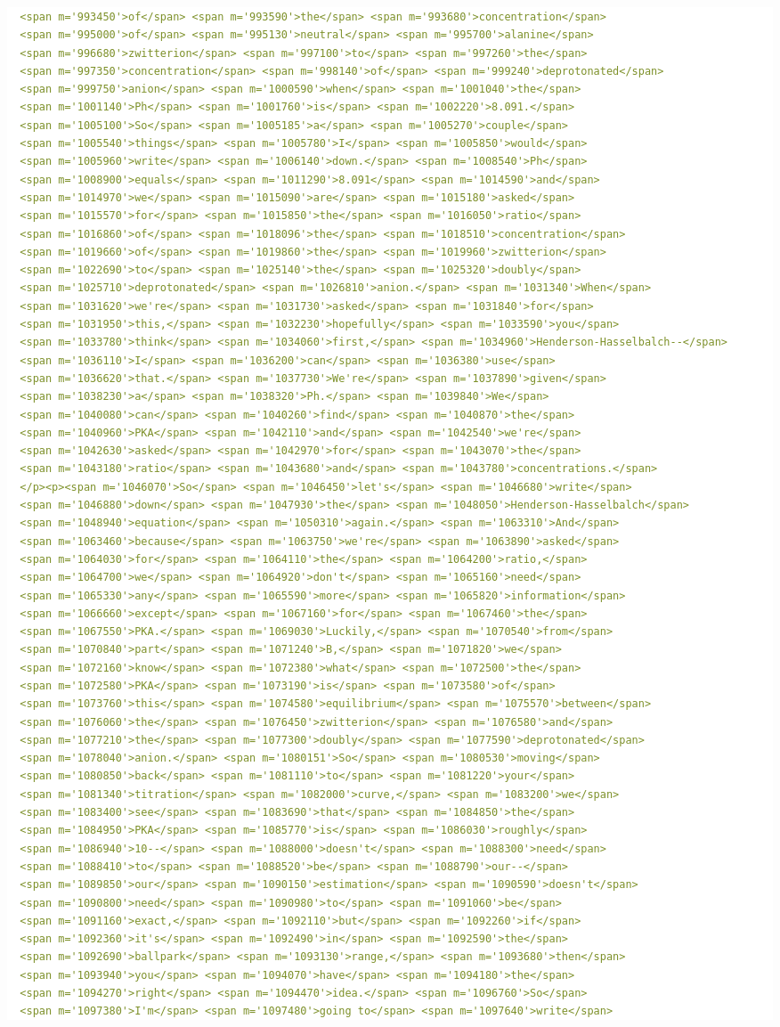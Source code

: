 ```yaml
  <span m='993450'>of</span> <span m='993590'>the</span> <span m='993680'>concentration</span>
  <span m='995000'>of</span> <span m='995130'>neutral</span> <span m='995700'>alanine</span>
  <span m='996680'>zwitterion</span> <span m='997100'>to</span> <span m='997260'>the</span>
  <span m='997350'>concentration</span> <span m='998140'>of</span> <span m='999240'>deprotonated</span>
  <span m='999750'>anion</span> <span m='1000590'>when</span> <span m='1001040'>the</span>
  <span m='1001140'>Ph</span> <span m='1001760'>is</span> <span m='1002220'>8.091.</span>
  <span m='1005100'>So</span> <span m='1005185'>a</span> <span m='1005270'>couple</span>
  <span m='1005540'>things</span> <span m='1005780'>I</span> <span m='1005850'>would</span>
  <span m='1005960'>write</span> <span m='1006140'>down.</span> <span m='1008540'>Ph</span>
  <span m='1008900'>equals</span> <span m='1011290'>8.091</span> <span m='1014590'>and</span>
  <span m='1014970'>we</span> <span m='1015090'>are</span> <span m='1015180'>asked</span>
  <span m='1015570'>for</span> <span m='1015850'>the</span> <span m='1016050'>ratio</span>
  <span m='1016860'>of</span> <span m='1018096'>the</span> <span m='1018510'>concentration</span>
  <span m='1019660'>of</span> <span m='1019860'>the</span> <span m='1019960'>zwitterion</span>
  <span m='1022690'>to</span> <span m='1025140'>the</span> <span m='1025320'>doubly</span>
  <span m='1025710'>deprotonated</span> <span m='1026810'>anion.</span> <span m='1031340'>When</span>
  <span m='1031620'>we're</span> <span m='1031730'>asked</span> <span m='1031840'>for</span>
  <span m='1031950'>this,</span> <span m='1032230'>hopefully</span> <span m='1033590'>you</span>
  <span m='1033780'>think</span> <span m='1034060'>first,</span> <span m='1034960'>Henderson-Hasselbalch--</span>
  <span m='1036110'>I</span> <span m='1036200'>can</span> <span m='1036380'>use</span>
  <span m='1036620'>that.</span> <span m='1037730'>We're</span> <span m='1037890'>given</span>
  <span m='1038230'>a</span> <span m='1038320'>Ph.</span> <span m='1039840'>We</span>
  <span m='1040080'>can</span> <span m='1040260'>find</span> <span m='1040870'>the</span>
  <span m='1040960'>PKA</span> <span m='1042110'>and</span> <span m='1042540'>we're</span>
  <span m='1042630'>asked</span> <span m='1042970'>for</span> <span m='1043070'>the</span>
  <span m='1043180'>ratio</span> <span m='1043680'>and</span> <span m='1043780'>concentrations.</span>
  </p><p><span m='1046070'>So</span> <span m='1046450'>let's</span> <span m='1046680'>write</span>
  <span m='1046880'>down</span> <span m='1047930'>the</span> <span m='1048050'>Henderson-Hasselbalch</span>
  <span m='1048940'>equation</span> <span m='1050310'>again.</span> <span m='1063310'>And</span>
  <span m='1063460'>because</span> <span m='1063750'>we're</span> <span m='1063890'>asked</span>
  <span m='1064030'>for</span> <span m='1064110'>the</span> <span m='1064200'>ratio,</span>
  <span m='1064700'>we</span> <span m='1064920'>don't</span> <span m='1065160'>need</span>
  <span m='1065330'>any</span> <span m='1065590'>more</span> <span m='1065820'>information</span>
  <span m='1066660'>except</span> <span m='1067160'>for</span> <span m='1067460'>the</span>
  <span m='1067550'>PKA.</span> <span m='1069030'>Luckily,</span> <span m='1070540'>from</span>
  <span m='1070840'>part</span> <span m='1071240'>B,</span> <span m='1071820'>we</span>
  <span m='1072160'>know</span> <span m='1072380'>what</span> <span m='1072500'>the</span>
  <span m='1072580'>PKA</span> <span m='1073190'>is</span> <span m='1073580'>of</span>
  <span m='1073760'>this</span> <span m='1074580'>equilibrium</span> <span m='1075570'>between</span>
  <span m='1076060'>the</span> <span m='1076450'>zwitterion</span> <span m='1076580'>and</span>
  <span m='1077210'>the</span> <span m='1077300'>doubly</span> <span m='1077590'>deprotonated</span>
  <span m='1078040'>anion.</span> <span m='1080151'>So</span> <span m='1080530'>moving</span>
  <span m='1080850'>back</span> <span m='1081110'>to</span> <span m='1081220'>your</span>
  <span m='1081340'>titration</span> <span m='1082000'>curve,</span> <span m='1083200'>we</span>
  <span m='1083400'>see</span> <span m='1083690'>that</span> <span m='1084850'>the</span>
  <span m='1084950'>PKA</span> <span m='1085770'>is</span> <span m='1086030'>roughly</span>
  <span m='1086940'>10--</span> <span m='1088000'>doesn't</span> <span m='1088300'>need</span>
  <span m='1088410'>to</span> <span m='1088520'>be</span> <span m='1088790'>our--</span>
  <span m='1089850'>our</span> <span m='1090150'>estimation</span> <span m='1090590'>doesn't</span>
  <span m='1090800'>need</span> <span m='1090980'>to</span> <span m='1091060'>be</span>
  <span m='1091160'>exact,</span> <span m='1092110'>but</span> <span m='1092260'>if</span>
  <span m='1092360'>it's</span> <span m='1092490'>in</span> <span m='1092590'>the</span>
  <span m='1092690'>ballpark</span> <span m='1093130'>range,</span> <span m='1093680'>then</span>
  <span m='1093940'>you</span> <span m='1094070'>have</span> <span m='1094180'>the</span>
  <span m='1094270'>right</span> <span m='1094470'>idea.</span> <span m='1096760'>So</span>
  <span m='1097380'>I'm</span> <span m='1097480'>going to</span> <span m='1097640'>write</span>
```